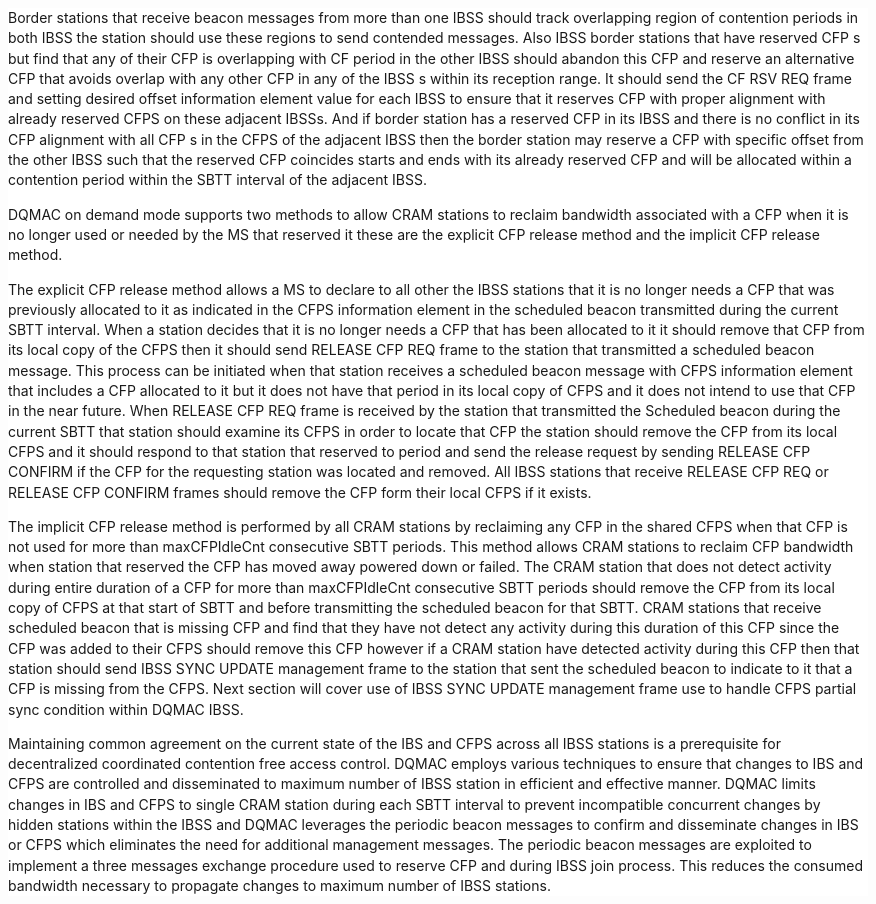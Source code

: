 
Border stations that receive beacon messages from more than one IBSS should track overlapping region of contention periods in both IBSS the station should use these regions to send contended messages. Also IBSS border stations that have reserved CFP s but find that any of their CFP is overlapping with CF period in the other IBSS should abandon this CFP and reserve an alternative CFP that avoids overlap with any other CFP in any of the IBSS s within its reception range. It should send the CF RSV REQ frame and setting desired offset information element value for each IBSS to ensure that it reserves CFP with proper alignment with already reserved CFPS on these adjacent IBSSs. And if border station has a reserved CFP in its IBSS and there is no conflict in its CFP alignment with all CFP s in the CFPS of the adjacent IBSS then the border station may reserve a CFP with specific offset from the other IBSS such that the reserved CFP coincides starts and ends with its already reserved CFP and will be allocated within a contention period within the SBTT interval of the adjacent IBSS.

DQMAC on demand mode supports two methods to allow CRAM stations to reclaim bandwidth associated with a CFP when it is no longer used or needed by the MS that reserved it these are the explicit CFP release method and the implicit CFP release method.

The explicit CFP release method allows a MS to declare to all other the IBSS stations that it is no longer needs a CFP that was previously allocated to it as indicated in the CFPS information element in the scheduled beacon transmitted during the current SBTT interval. When a station decides that it is no longer needs a CFP that has been allocated to it it should remove that CFP from its local copy of the CFPS then it should send RELEASE CFP REQ frame to the station that transmitted a scheduled beacon message. This process can be initiated when that station receives a scheduled beacon message with CFPS information element that includes a CFP allocated to it but it does not have that period in its local copy of CFPS and it does not intend to use that CFP in the near future. When RELEASE CFP REQ frame is received by the station that transmitted the Scheduled beacon during the current SBTT that station should examine its CFPS in order to locate that CFP the station should remove the CFP from its local CFPS and it should respond to that station that reserved to period and send the release request by sending RELEASE CFP CONFIRM if the CFP for the requesting station was located and removed. All IBSS stations that receive RELEASE CFP REQ or RELEASE CFP CONFIRM frames should remove the CFP form their local CFPS if it exists.

The implicit CFP release method is performed by all CRAM stations by reclaiming any CFP in the shared CFPS when that CFP is not used for more than maxCFPIdleCnt consecutive SBTT periods. This method allows CRAM stations to reclaim CFP bandwidth when station that reserved the CFP has moved away powered down or failed. The CRAM station that does not detect activity during entire duration of a CFP for more than maxCFPIdleCnt consecutive SBTT periods should remove the CFP from its local copy of CFPS at that start of SBTT and before transmitting the scheduled beacon for that SBTT. CRAM stations that receive scheduled beacon that is missing CFP and find that they have not detect any activity during this duration of this CFP since the CFP was added to their CFPS should remove this CFP however if a CRAM station have detected activity during this CFP then that station should send IBSS SYNC UPDATE management frame to the station that sent the scheduled beacon to indicate to it that a CFP is missing from the CFPS. Next section will cover use of IBSS SYNC UPDATE management frame use to handle CFPS partial sync condition within DQMAC IBSS.

Maintaining common agreement on the current state of the IBS and CFPS across all IBSS stations is a prerequisite for decentralized coordinated contention free access control. DQMAC employs various techniques to ensure that changes to IBS and CFPS are controlled and disseminated to maximum number of IBSS station in efficient and effective manner. DQMAC limits changes in IBS and CFPS to single CRAM station during each SBTT interval to prevent incompatible concurrent changes by hidden stations within the IBSS and DQMAC leverages the periodic beacon messages to confirm and disseminate changes in IBS or CFPS which eliminates the need for additional management messages. The periodic beacon messages are exploited to implement a three messages exchange procedure used to reserve CFP and during IBSS join process. This reduces the consumed bandwidth necessary to propagate changes to maximum number of IBSS stations.
